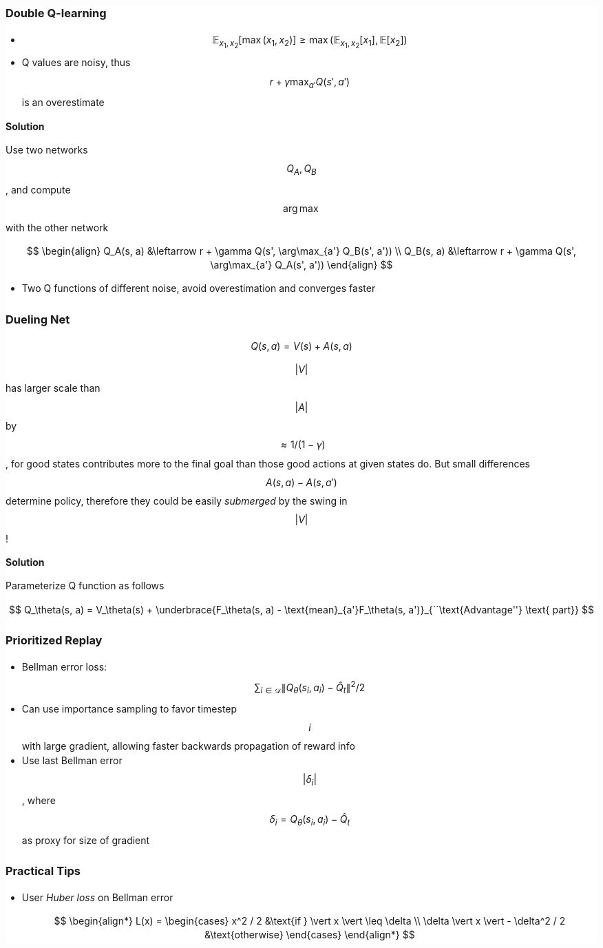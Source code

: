 ### Double Q-learning

- $$\mathbb{E}_{x_1, x_2}[\max(x_1, x_2)] \geq \max (\mathbb{E}_{x_1, x_2}[x_1], \mathbb{E}[x_2])$$
- Q values are noisy, thus $$r + \gamma \max_{a'} Q(s', a')$$ is an overestimate

**Solution**  

Use two networks $$Q_A, Q_B$$, and compute $$\arg\max$$ with the other network

$$
\begin{align}
Q_A(s, a) &\leftarrow r + \gamma Q(s', \arg\max_{a'} Q_B(s', a')) \\
Q_B(s, a) &\leftarrow r + \gamma Q(s', \arg\max_{a'} Q_A(s', a'))
\end{align}
$$

- Two Q functions of different noise, avoid overestimation and converges faster

### Dueling Net

$$
Q(s, a) = V(s) + A(s, a)
$$

$$\vert V \vert$$ has larger scale than $$\vert A \vert$$ by $$\approx 1 / (1 - \gamma)$$, for good states contributes more to the final goal than those good actions at given states do. But small differences $$A(s, a) - A(s, a')$$ determine policy, therefore they could be easily *submerged* by the swing in $$\vert V \vert$$!

**Solution**  

Parameterize Q function as follows  

$$
Q_\theta(s, a) = V_\theta(s) + \underbrace{F_\theta(s, a) - \text{mean}_{a'}F_\theta(s, a')}_{``\text{Advantage''} \text{ part}}
$$

### Prioritized Replay

- Bellman error loss: $$\sum_{i \in \mathcal{D}} \lVert Q_\theta(s_i, a_i) - \hat{Q}_t \rVert ^2 / 2$$
- Can use importance sampling to favor timestep $$i$$ with large gradient, allowing faster backwards propagation of reward info
- Use last Bellman error $$\vert \delta_i \vert$$, where $$\delta_i = Q_\theta(s_i, a_i) - \hat{Q}_t$$ as proxy for size of gradient

### Practical Tips

- User *Huber loss* on Bellman error

    $$
    \begin{align*}
    L(x) = \begin{cases}
           x^2 / 2 &\text{if } \vert x \vert \leq \delta \\
           \delta \vert x \vert - \delta^2 / 2 &\text{otherwise}
           \end{cases}
    \end{align*}
    $$
